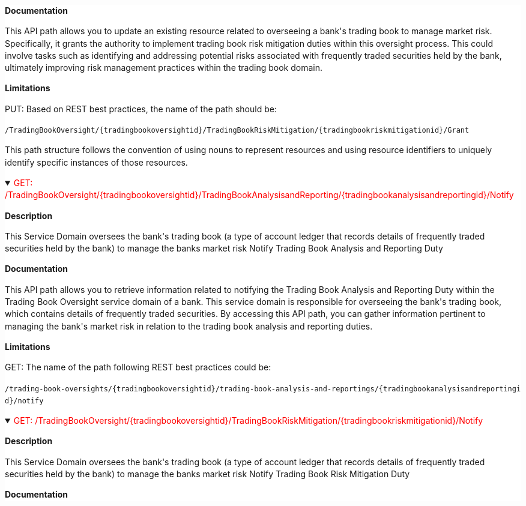   **Documentation**

  This API path allows you to update an existing resource related to overseeing a bank's trading book to manage market risk. Specifically, it grants the authority to implement trading book risk mitigation duties within this oversight process. This could involve tasks such as identifying and addressing potential risks associated with frequently traded securities held by the bank, ultimately improving risk management practices within the trading book domain.

  **Limitations**

  PUT: Based on REST best practices, the name of the path should be:

```
/TradingBookOversight/{tradingbookoversightid}/TradingBookRiskMitigation/{tradingbookriskmitigationid}/Grant
```

This path structure follows the convention of using nouns to represent resources and using resource identifiers to uniquely identify specific instances of those resources.

</details>

<details open>
  <summary><span style='color:red;'>GET: /TradingBookOversight/{tradingbookoversightid}/TradingBookAnalysisandReporting/{tradingbookanalysisandreportingid}/Notify</span></summary>

  **Description**

  This Service Domain oversees the bank's trading book (a type of account ledger that records details of frequently traded securities held by the bank) to manage the banks market risk Notify Trading Book Analysis and Reporting Duty

  **Documentation**

  This API path allows you to retrieve information related to notifying the Trading Book Analysis and Reporting Duty within the Trading Book Oversight service domain of a bank. This service domain is responsible for overseeing the bank's trading book, which contains details of frequently traded securities. By accessing this API path, you can gather information pertinent to managing the bank's market risk in relation to the trading book analysis and reporting duties.

  **Limitations**

  GET: The name of the path following REST best practices could be:

`/trading-book-oversights/{tradingbookoversightid}/trading-book-analysis-and-reportings/{tradingbookanalysisandreportingid}/notify`

</details>

<details open>
  <summary><span style='color:red;'>GET: /TradingBookOversight/{tradingbookoversightid}/TradingBookRiskMitigation/{tradingbookriskmitigationid}/Notify</span></summary>

  **Description**

  This Service Domain oversees the bank's trading book (a type of account ledger that records details of frequently traded securities held by the bank) to manage the banks market risk Notify Trading Book Risk Mitigation Duty

  **Documentation**
